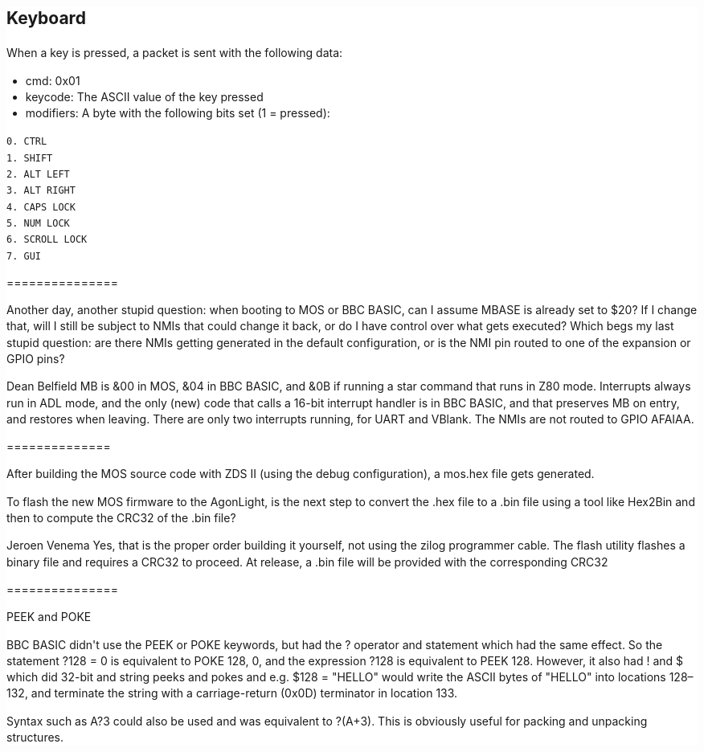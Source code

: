 ## Keyboard

When a key is pressed, a packet is sent with the following data:
- cmd: 0x01
- keycode: The ASCII value of the key pressed
- modifiers: A byte with the following bits set (1 = pressed):
```
0. CTRL
1. SHIFT
2. ALT LEFT
3. ALT RIGHT
4. CAPS LOCK
5. NUM LOCK
6. SCROLL LOCK
7. GUI
```


===============

Another day, another stupid question: when booting to MOS or BBC BASIC, can I assume MBASE is already set to $20? If I change that, will I still be subject to NMIs that could change it back, or do I have control over what gets executed? Which begs my last stupid question: are there NMIs getting generated in the default configuration, or is the NMI pin routed to one of the expansion or GPIO pins?


Dean Belfield
MB is &00 in MOS, &04 in BBC BASIC, and &0B if running a star command that runs in Z80 mode. Interrupts always run in ADL mode, and the only (new) code that calls a 16-bit interrupt handler is in BBC BASIC, and that preserves MB on entry, and restores when leaving. There are only two interrupts running, for UART and VBlank. The NMIs are not routed to GPIO AFAIAA.

==============

After building the MOS source code with ZDS II (using the debug configuration), a mos.hex file gets generated.

To flash the new MOS firmware to the AgonLight, is the next step to convert the .hex file to a .bin file using a tool like Hex2Bin and then to compute the CRC32 of the .bin file?

Jeroen Venema
Yes, that is the proper order building it yourself, not using the zilog programmer cable. The flash utility flashes a binary file and requires a CRC32 to proceed. At release, a .bin file will be provided with the corresponding CRC32

===============

PEEK and POKE


BBC BASIC didn't use the PEEK or POKE keywords, but had the ? operator and statement which had the same effect. So the statement ?128 = 0 is equivalent to POKE 128, 0, and the expression ?128 is equivalent to PEEK 128. However, it also had ! and $ which did 32-bit and string peeks and pokes and e.g. $128 = "HELLO" would write the ASCII bytes of "HELLO" into locations 128–132, and terminate the string with a carriage-return (0x0D) terminator in location 133.

Syntax such as A?3 could also be used and was equivalent to ?(A+3). This is obviously useful for packing and unpacking structures.
